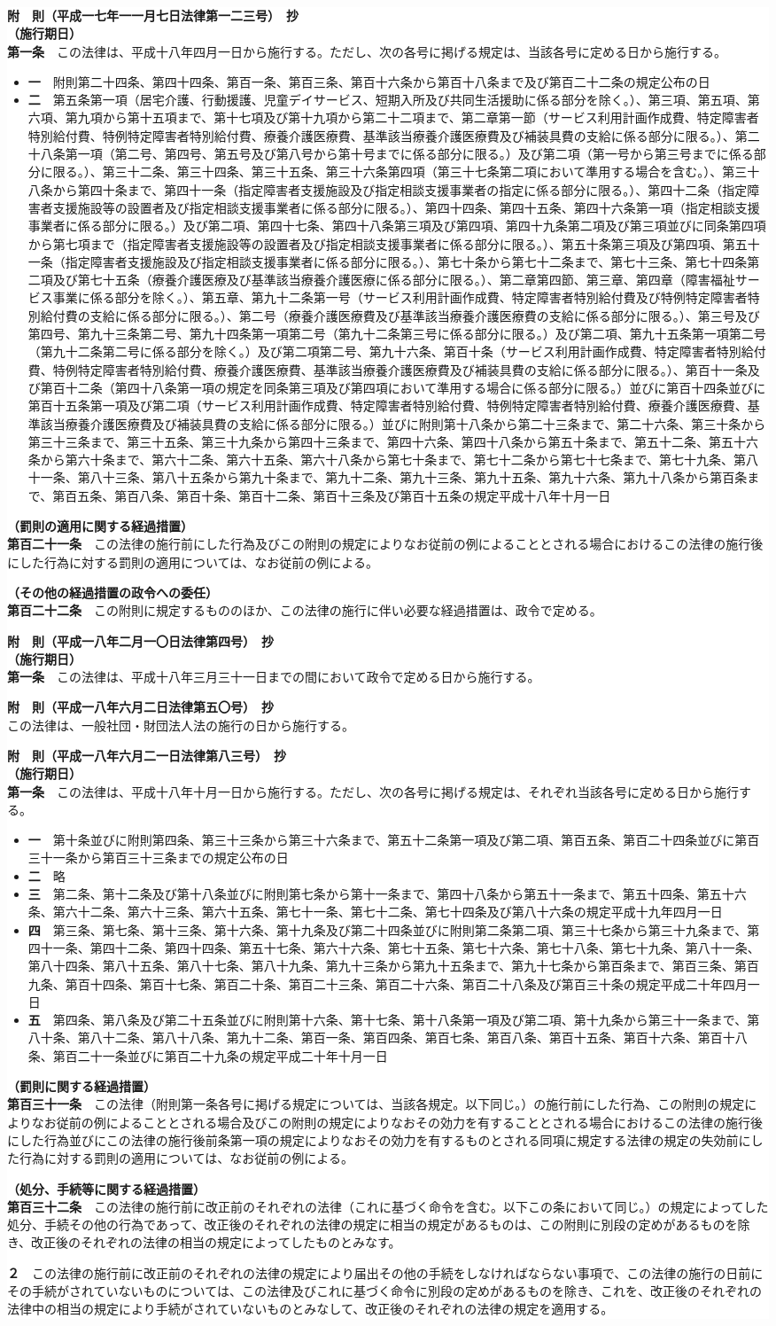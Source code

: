 **附　則（平成一七年一一月七日法律第一二三号）　抄**  
**（施行期日）**  
**第一条**　この法律は、平成十八年四月一日から施行する。ただし、次の各号に掲げる規定は、当該各号に定める日から施行する。  
* **一**　附則第二十四条、第四十四条、第百一条、第百三条、第百十六条から第百十八条まで及び第百二十二条の規定公布の日  
* **二**　第五条第一項（居宅介護、行動援護、児童デイサービス、短期入所及び共同生活援助に係る部分を除く。）、第三項、第五項、第六項、第九項から第十五項まで、第十七項及び第十九項から第二十二項まで、第二章第一節（サービス利用計画作成費、特定障害者特別給付費、特例特定障害者特別給付費、療養介護医療費、基準該当療養介護医療費及び補装具費の支給に係る部分に限る。）、第二十八条第一項（第二号、第四号、第五号及び第八号から第十号までに係る部分に限る。）及び第二項（第一号から第三号までに係る部分に限る。）、第三十二条、第三十四条、第三十五条、第三十六条第四項（第三十七条第二項において準用する場合を含む。）、第三十八条から第四十条まで、第四十一条（指定障害者支援施設及び指定相談支援事業者の指定に係る部分に限る。）、第四十二条（指定障害者支援施設等の設置者及び指定相談支援事業者に係る部分に限る。）、第四十四条、第四十五条、第四十六条第一項（指定相談支援事業者に係る部分に限る。）及び第二項、第四十七条、第四十八条第三項及び第四項、第四十九条第二項及び第三項並びに同条第四項から第七項まで（指定障害者支援施設等の設置者及び指定相談支援事業者に係る部分に限る。）、第五十条第三項及び第四項、第五十一条（指定障害者支援施設及び指定相談支援事業者に係る部分に限る。）、第七十条から第七十二条まで、第七十三条、第七十四条第二項及び第七十五条（療養介護医療及び基準該当療養介護医療に係る部分に限る。）、第二章第四節、第三章、第四章（障害福祉サービス事業に係る部分を除く。）、第五章、第九十二条第一号（サービス利用計画作成費、特定障害者特別給付費及び特例特定障害者特別給付費の支給に係る部分に限る。）、第二号（療養介護医療費及び基準該当療養介護医療費の支給に係る部分に限る。）、第三号及び第四号、第九十三条第二号、第九十四条第一項第二号（第九十二条第三号に係る部分に限る。）及び第二項、第九十五条第一項第二号（第九十二条第二号に係る部分を除く。）及び第二項第二号、第九十六条、第百十条（サービス利用計画作成費、特定障害者特別給付費、特例特定障害者特別給付費、療養介護医療費、基準該当療養介護医療費及び補装具費の支給に係る部分に限る。）、第百十一条及び第百十二条（第四十八条第一項の規定を同条第三項及び第四項において準用する場合に係る部分に限る。）並びに第百十四条並びに第百十五条第一項及び第二項（サービス利用計画作成費、特定障害者特別給付費、特例特定障害者特別給付費、療養介護医療費、基準該当療養介護医療費及び補装具費の支給に係る部分に限る。）並びに附則第十八条から第二十三条まで、第二十六条、第三十条から第三十三条まで、第三十五条、第三十九条から第四十三条まで、第四十六条、第四十八条から第五十条まで、第五十二条、第五十六条から第六十条まで、第六十二条、第六十五条、第六十八条から第七十条まで、第七十二条から第七十七条まで、第七十九条、第八十一条、第八十三条、第八十五条から第九十条まで、第九十二条、第九十三条、第九十五条、第九十六条、第九十八条から第百条まで、第百五条、第百八条、第百十条、第百十二条、第百十三条及び第百十五条の規定平成十八年十月一日  
  
**（罰則の適用に関する経過措置）**  
**第百二十一条**　この法律の施行前にした行為及びこの附則の規定によりなお従前の例によることとされる場合におけるこの法律の施行後にした行為に対する罰則の適用については、なお従前の例による。  
  
**（その他の経過措置の政令への委任）**  
**第百二十二条**　この附則に規定するもののほか、この法律の施行に伴い必要な経過措置は、政令で定める。  
  
**附　則（平成一八年二月一〇日法律第四号）　抄**  
**（施行期日）**  
**第一条**　この法律は、平成十八年三月三十一日までの間において政令で定める日から施行する。  
  
**附　則（平成一八年六月二日法律第五〇号）　抄**  
この法律は、一般社団・財団法人法の施行の日から施行する。  
  
**附　則（平成一八年六月二一日法律第八三号）　抄**  
**（施行期日）**  
**第一条**　この法律は、平成十八年十月一日から施行する。ただし、次の各号に掲げる規定は、それぞれ当該各号に定める日から施行する。  
* **一**　第十条並びに附則第四条、第三十三条から第三十六条まで、第五十二条第一項及び第二項、第百五条、第百二十四条並びに第百三十一条から第百三十三条までの規定公布の日  
* **二**　略  
* **三**　第二条、第十二条及び第十八条並びに附則第七条から第十一条まで、第四十八条から第五十一条まで、第五十四条、第五十六条、第六十二条、第六十三条、第六十五条、第七十一条、第七十二条、第七十四条及び第八十六条の規定平成十九年四月一日  
* **四**　第三条、第七条、第十三条、第十六条、第十九条及び第二十四条並びに附則第二条第二項、第三十七条から第三十九条まで、第四十一条、第四十二条、第四十四条、第五十七条、第六十六条、第七十五条、第七十六条、第七十八条、第七十九条、第八十一条、第八十四条、第八十五条、第八十七条、第八十九条、第九十三条から第九十五条まで、第九十七条から第百条まで、第百三条、第百九条、第百十四条、第百十七条、第百二十条、第百二十三条、第百二十六条、第百二十八条及び第百三十条の規定平成二十年四月一日  
* **五**　第四条、第八条及び第二十五条並びに附則第十六条、第十七条、第十八条第一項及び第二項、第十九条から第三十一条まで、第八十条、第八十二条、第八十八条、第九十二条、第百一条、第百四条、第百七条、第百八条、第百十五条、第百十六条、第百十八条、第百二十一条並びに第百二十九条の規定平成二十年十月一日  
  
**（罰則に関する経過措置）**  
**第百三十一条**　この法律（附則第一条各号に掲げる規定については、当該各規定。以下同じ。）の施行前にした行為、この附則の規定によりなお従前の例によることとされる場合及びこの附則の規定によりなおその効力を有することとされる場合におけるこの法律の施行後にした行為並びにこの法律の施行後前条第一項の規定によりなおその効力を有するものとされる同項に規定する法律の規定の失効前にした行為に対する罰則の適用については、なお従前の例による。  
  
**（処分、手続等に関する経過措置）**  
**第百三十二条**　この法律の施行前に改正前のそれぞれの法律（これに基づく命令を含む。以下この条において同じ。）の規定によってした処分、手続その他の行為であって、改正後のそれぞれの法律の規定に相当の規定があるものは、この附則に別段の定めがあるものを除き、改正後のそれぞれの法律の相当の規定によってしたものとみなす。  
  
**２**　この法律の施行前に改正前のそれぞれの法律の規定により届出その他の手続をしなければならない事項で、この法律の施行の日前にその手続がされていないものについては、この法律及びこれに基づく命令に別段の定めがあるものを除き、これを、改正後のそれぞれの法律中の相当の規定により手続がされていないものとみなして、改正後のそれぞれの法律の規定を適用する。  
  